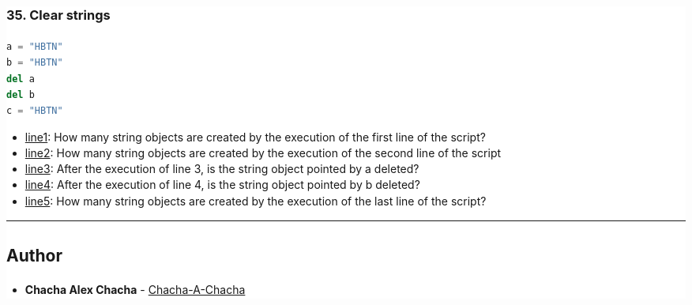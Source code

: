 ### 35. Clear strings
```python
a = "HBTN"
b = "HBTN"
del a
del b
c = "HBTN"
```
* [line1](./106-line1.txt): How many string objects are created by the execution of the first line of the script?
* [line2](./106-line2.txt): How many string objects are created by the execution of the second line of the script 
* [line3](./106-line3.txt): After the execution of line 3, is the string object pointed by a deleted?
* [line4](./106-line4.txt): After the execution of line 4, is the string object pointed by b deleted?
* [line5](./106-line5.txt): How many string objects are created by the execution of the last line of the script?
---

## Author
* **Chacha Alex Chacha** - [Chacha-A-Chacha](https://github.com/Chacha-A-Chacha)